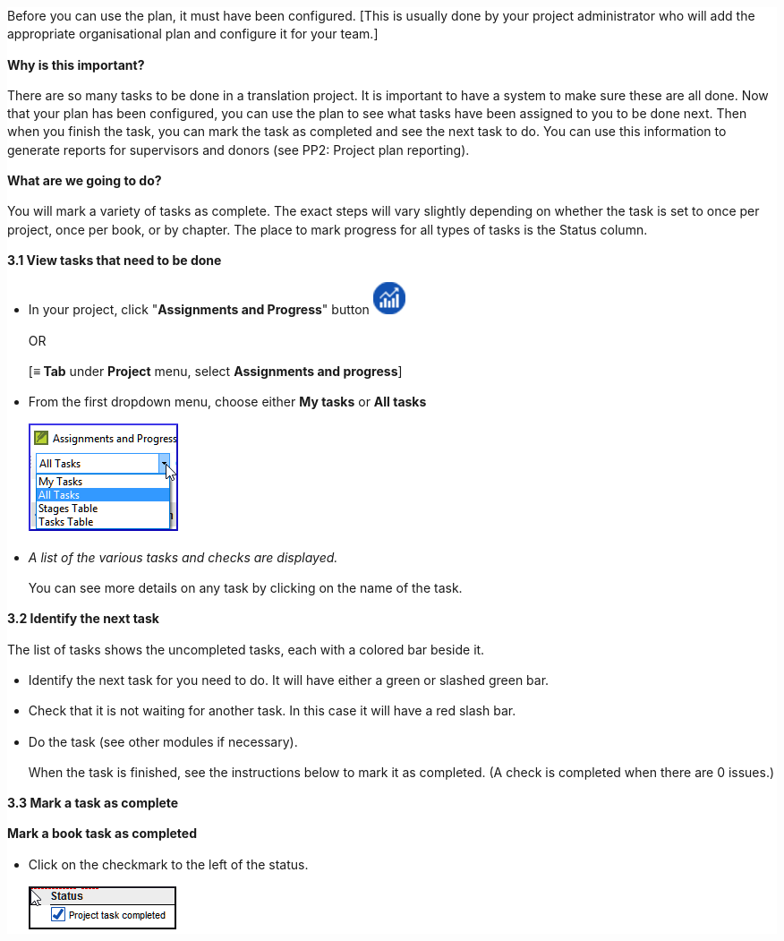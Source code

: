 Before you can use the plan, it must have been configured. [This is usually done by your project administrator who will add the appropriate organisational plan and configure it for your team.]

**Why is this important?**

There are so many tasks to be done in a translation project. It is important to have a system to make sure these are all done. Now that your plan has been configured, you can use the plan to see what tasks have been assigned to you to be done next. Then when you finish the task, you can mark the task as completed and see the next task to do. You can use this information to generate reports for supervisors and donors (see PP2: Project plan reporting).

**What are we going to do?**

You will mark a variety of tasks as complete. The exact steps will vary slightly depending on whether the task is set to once per project, once per book, or by chapter. The place to mark progress for all types of tasks is the Status column.

**3.1 View tasks that need to be done**

-   In your project, click "**Assignments and Progress**" button ![](../media/03751d97bff94e04afee1ef9c87c4d22.png)

    OR

    [**≡ Tab** under **Project** menu, select **Assignments and progress**]

-   From the first dropdown menu, choose either **My tasks** or **All tasks**

    ![](../media/88de36d54c509d1316babd1b7253efc5.png)

-   *A list of the various tasks and checks are displayed.*

    You can see more details on any task by clicking on the name of the task.

**3.2 Identify the next task**

The list of tasks shows the uncompleted tasks, each with a colored bar beside it.

-   Identify the next task for you need to do. It will have either a green or slashed green bar.
-   Check that it is not waiting for another task. In this case it will have a red slash bar.
-   Do the task (see other modules if necessary).

    When the task is finished, see the instructions below to mark it as completed. (A check is completed when there are 0 issues.)

**3.3 Mark a task as complete**

**Mark a book task as completed**

-   Click on the checkmark to the left of the status.

    ![](../media/e7f0dce290e93fc005ea761da0f7ed23.png)
